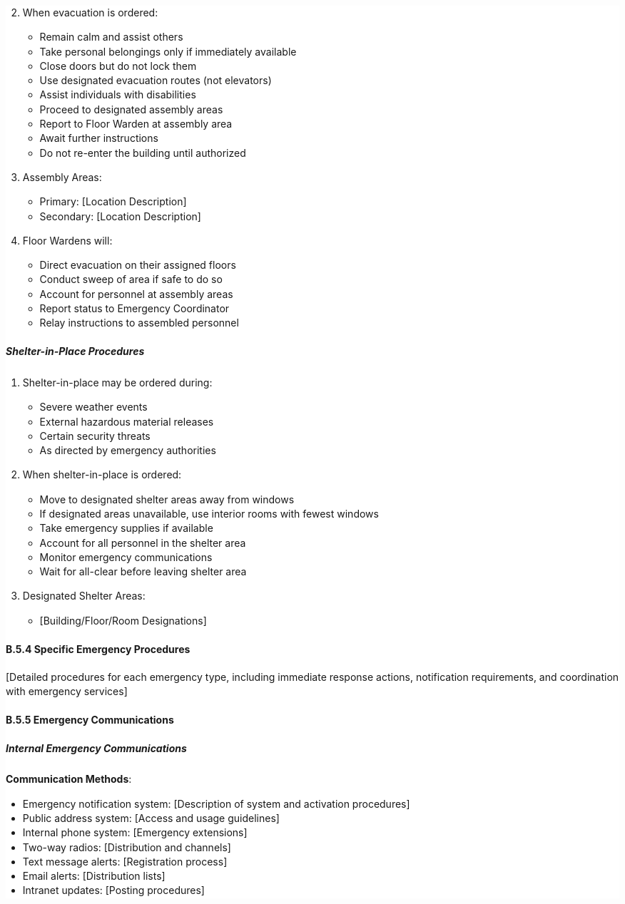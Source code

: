 2. When evacuation is ordered:
   - Remain calm and assist others
   - Take personal belongings only if immediately available
   - Close doors but do not lock them
   - Use designated evacuation routes (not elevators)
   - Assist individuals with disabilities
   - Proceed to designated assembly areas
   - Report to Floor Warden at assembly area
   - Await further instructions
   - Do not re-enter the building until authorized

3. Assembly Areas:
   - Primary: [Location Description]
   - Secondary: [Location Description]

4. Floor Wardens will:
   - Direct evacuation on their assigned floors
   - Conduct sweep of area if safe to do so
   - Account for personnel at assembly areas
   - Report status to Emergency Coordinator
   - Relay instructions to assembled personnel

##### Shelter-in-Place Procedures

1. Shelter-in-place may be ordered during:
   - Severe weather events
   - External hazardous material releases
   - Certain security threats
   - As directed by emergency authorities

2. When shelter-in-place is ordered:
   - Move to designated shelter areas away from windows
   - If designated areas unavailable, use interior rooms with fewest windows
   - Take emergency supplies if available
   - Account for all personnel in the shelter area
   - Monitor emergency communications
   - Wait for all-clear before leaving shelter area

3. Designated Shelter Areas:
   - [Building/Floor/Room Designations]

#### B.5.4 Specific Emergency Procedures

[Detailed procedures for each emergency type, including immediate response actions, notification requirements, and coordination with emergency services]

#### B.5.5 Emergency Communications

##### Internal Emergency Communications

**Communication Methods**:
- Emergency notification system: [Description of system and activation procedures]
- Public address system: [Access and usage guidelines]
- Internal phone system: [Emergency extensions]
- Two-way radios: [Distribution and channels]
- Text message alerts: [Registration process]
- Email alerts: [Distribution lists]
- Intranet updates: [Posting procedures]
